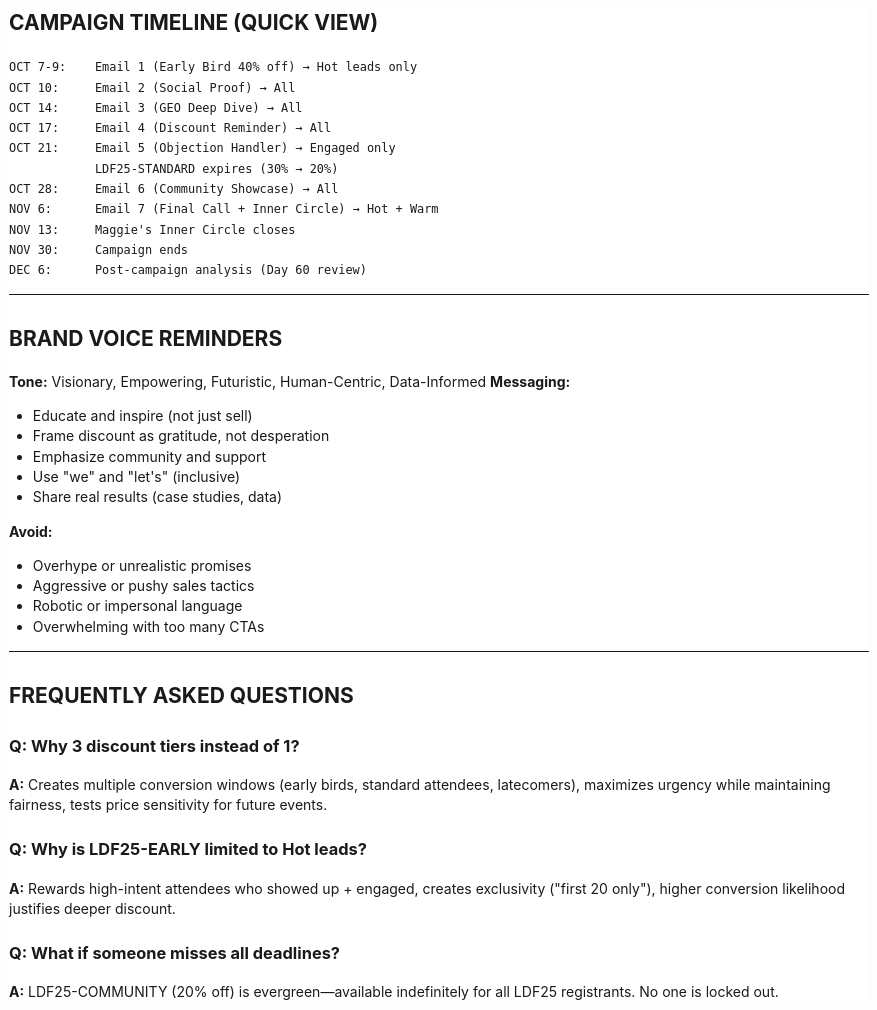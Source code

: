 
## CAMPAIGN TIMELINE (QUICK VIEW)

```
OCT 7-9:    Email 1 (Early Bird 40% off) → Hot leads only
OCT 10:     Email 2 (Social Proof) → All
OCT 14:     Email 3 (GEO Deep Dive) → All
OCT 17:     Email 4 (Discount Reminder) → All
OCT 21:     Email 5 (Objection Handler) → Engaged only
            LDF25-STANDARD expires (30% → 20%)
OCT 28:     Email 6 (Community Showcase) → All
NOV 6:      Email 7 (Final Call + Inner Circle) → Hot + Warm
NOV 13:     Maggie's Inner Circle closes
NOV 30:     Campaign ends
DEC 6:      Post-campaign analysis (Day 60 review)
```

---

## BRAND VOICE REMINDERS

**Tone:** Visionary, Empowering, Futuristic, Human-Centric, Data-Informed
**Messaging:**
- Educate and inspire (not just sell)
- Frame discount as gratitude, not desperation
- Emphasize community and support
- Use "we" and "let's" (inclusive)
- Share real results (case studies, data)

**Avoid:**
- Overhype or unrealistic promises
- Aggressive or pushy sales tactics
- Robotic or impersonal language
- Overwhelming with too many CTAs

---

## FREQUENTLY ASKED QUESTIONS

### Q: Why 3 discount tiers instead of 1?
**A:** Creates multiple conversion windows (early birds, standard attendees, latecomers), maximizes urgency while maintaining fairness, tests price sensitivity for future events.

### Q: Why is LDF25-EARLY limited to Hot leads?
**A:** Rewards high-intent attendees who showed up + engaged, creates exclusivity ("first 20 only"), higher conversion likelihood justifies deeper discount.

### Q: What if someone misses all deadlines?
**A:** LDF25-COMMUNITY (20% off) is evergreen—available indefinitely for all LDF25 registrants. No one is locked out.
